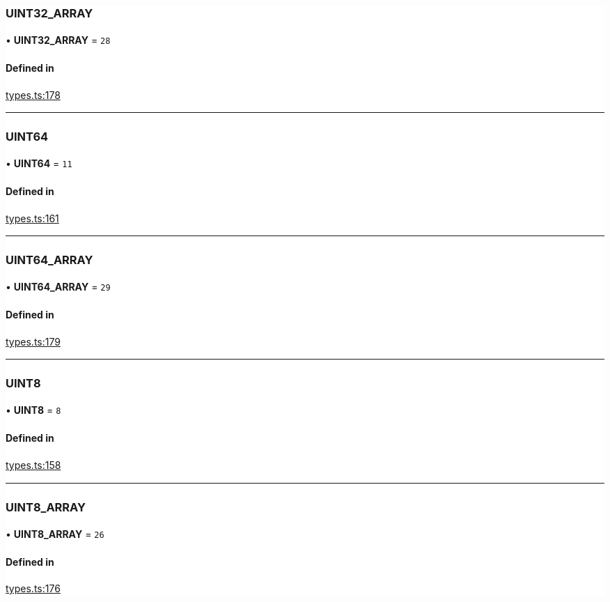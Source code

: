 ### UINT32_ARRAY

• **UINT32_ARRAY** = `28`

#### Defined in

[types.ts:178](https://github.com/latticexyz/mud/blob/28a579f35/packages/network/src/types.ts#L178)

---

### UINT64

• **UINT64** = `11`

#### Defined in

[types.ts:161](https://github.com/latticexyz/mud/blob/28a579f35/packages/network/src/types.ts#L161)

---

### UINT64_ARRAY

• **UINT64_ARRAY** = `29`

#### Defined in

[types.ts:179](https://github.com/latticexyz/mud/blob/28a579f35/packages/network/src/types.ts#L179)

---

### UINT8

• **UINT8** = `8`

#### Defined in

[types.ts:158](https://github.com/latticexyz/mud/blob/28a579f35/packages/network/src/types.ts#L158)

---

### UINT8_ARRAY

• **UINT8_ARRAY** = `26`

#### Defined in

[types.ts:176](https://github.com/latticexyz/mud/blob/28a579f35/packages/network/src/types.ts#L176)
